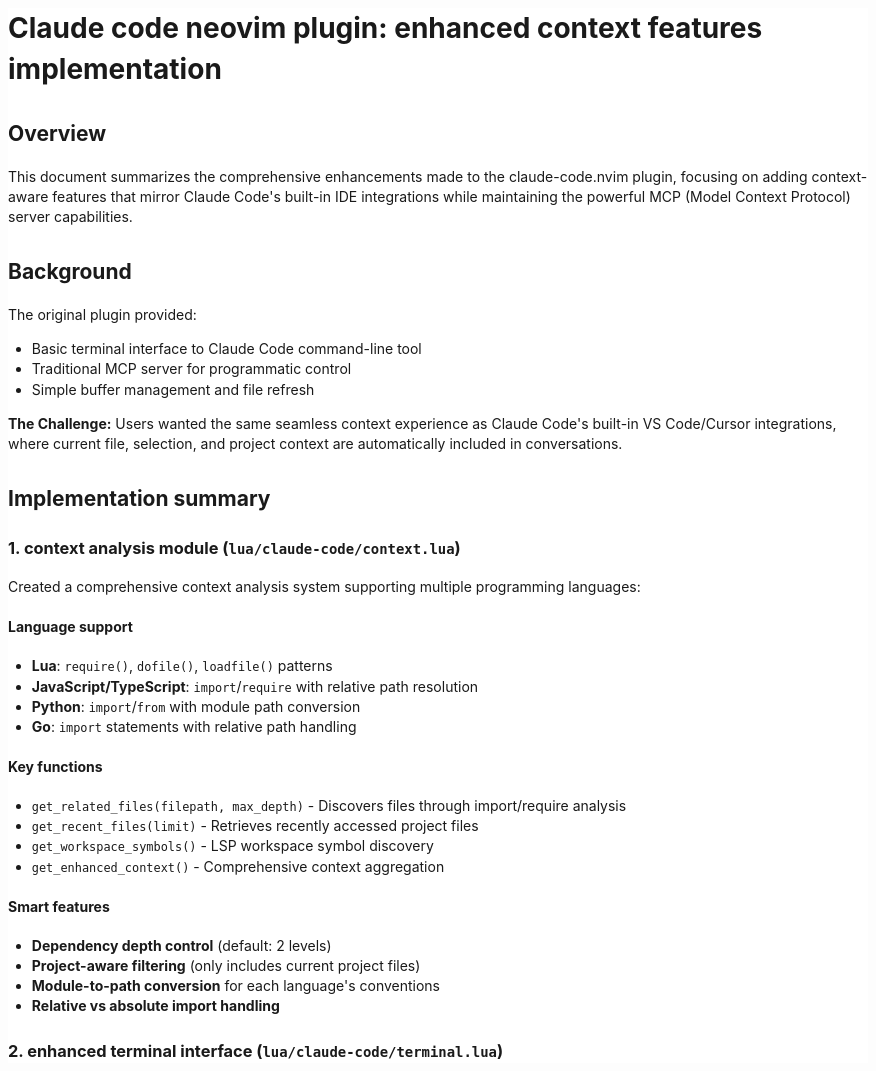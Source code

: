 
# Claude code neovim plugin: enhanced context features implementation

## Overview

This document summarizes the comprehensive enhancements made to the claude-code.nvim plugin, focusing on adding context-aware features that mirror Claude Code's built-in IDE integrations while maintaining the powerful MCP (Model Context Protocol) server capabilities.

## Background

The original plugin provided:

- Basic terminal interface to Claude Code command-line tool
- Traditional MCP server for programmatic control
- Simple buffer management and file refresh

**The Challenge:** Users wanted the same seamless context experience as Claude Code's built-in VS Code/Cursor integrations, where current file, selection, and project context are automatically included in conversations.

## Implementation summary

### 1. context analysis module (`lua/claude-code/context.lua`)

Created a comprehensive context analysis system supporting multiple programming languages:

#### Language support

- **Lua**: `require()`, `dofile()`, `loadfile()` patterns
- **JavaScript/TypeScript**: `import`/`require` with relative path resolution
- **Python**: `import`/`from` with module path conversion
- **Go**: `import` statements with relative path handling

#### Key functions

- `get_related_files(filepath, max_depth)` - Discovers files through import/require analysis
- `get_recent_files(limit)` - Retrieves recently accessed project files
- `get_workspace_symbols()` - LSP workspace symbol discovery
- `get_enhanced_context()` - Comprehensive context aggregation

#### Smart features

- **Dependency depth control** (default: 2 levels)
- **Project-aware filtering** (only includes current project files)
- **Module-to-path conversion** for each language's conventions
- **Relative vs absolute import handling**

### 2. enhanced terminal interface (`lua/claude-code/terminal.lua`)
